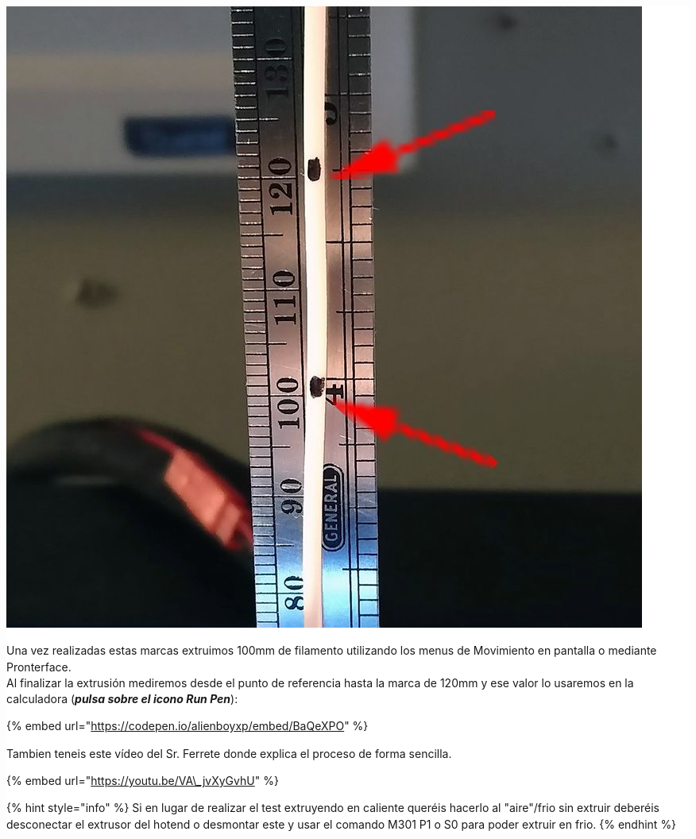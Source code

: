 ![](../.gitbook/assets/image%20%281%29.png)

Una vez realizadas estas marcas extruimos 100mm de filamento utilizando los menus de Movimiento en pantalla o mediante Pronterface.  
Al finalizar la extrusión mediremos desde el punto de referencia hasta la marca de 120mm y ese valor lo usaremos en la calculadora \(_**pulsa sobre el icono Run Pen**_\):

{% embed url="https://codepen.io/alienboyxp/embed/BaQeXPO" %}

Tambien teneis este vídeo del Sr. Ferrete donde explica el proceso de forma sencilla.

{% embed url="https://youtu.be/VA\_jvXyGvhU" %}

{% hint style="info" %}
Si en lugar de realizar el test extruyendo en caliente queréis hacerlo al "aire"/frio sin extruir deberéis desconectar el extrusor del hotend o desmontar este y usar el comando M301 P1 o S0 para poder extruir en frio.
{% endhint %}

